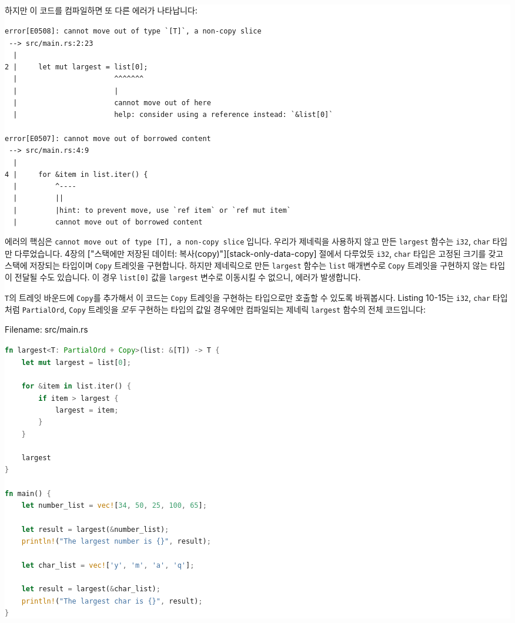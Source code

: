 하지만 이 코드를 컴파일하면 또 다른 에러가 나타납니다:

```text
error[E0508]: cannot move out of type `[T]`, a non-copy slice
 --> src/main.rs:2:23
  |
2 |     let mut largest = list[0];
  |                       ^^^^^^^
  |                       |
  |                       cannot move out of here
  |                       help: consider using a reference instead: `&list[0]`

error[E0507]: cannot move out of borrowed content
 --> src/main.rs:4:9
  |
4 |     for &item in list.iter() {
  |         ^----
  |         ||
  |         |hint: to prevent move, use `ref item` or `ref mut item`
  |         cannot move out of borrowed content
```

에러의 핵심은 `cannot move out of type [T], a non-copy slice` 입니다.
우리가 제네릭을 사용하지 않고 만든 `largest` 함수는 `i32`, `char` 타입만 다루었습니다.
4장의 ["스택에만 저장된 데이터: 복사(copy)"][stack-only-data-copy] 절에서 다루었듯
`i32`, `char` 타입은 고정된 크기를 갖고 스택에 저장되는 타입이며 `Copy` 트레잇을 구현합니다.
하지만 제네릭으로 만든 `largest` 함수는
`list` 매개변수로 `Copy` 트레잇을
구현하지 않는 타입이 전달될 수도 있습니다.
이 경우 `list[0]` 값을 `largest` 변수로 이동시킬 수 없으니,
에러가 발생합니다.

`T`의 트레잇 바운드에 `Copy`를 추가해서 이 코드는
`Copy` 트레잇을 구현하는 타입으로만 호출할 수 있도록 바꿔봅시다.
Listing 10-15는 `i32`, `char` 타입처럼 `PartialOrd`, `Copy` 트레잇을
*모두* 구현하는 타입의 값일 경우에만 컴파일되는 제네릭 `largest` 함수의
전체 코드입니다:

<span class="filename">Filename: src/main.rs</span>

```rust
fn largest<T: PartialOrd + Copy>(list: &[T]) -> T {
    let mut largest = list[0];

    for &item in list.iter() {
        if item > largest {
            largest = item;
        }
    }

    largest
}

fn main() {
    let number_list = vec![34, 50, 25, 100, 65];

    let result = largest(&number_list);
    println!("The largest number is {}", result);

    let char_list = vec!['y', 'm', 'a', 'q'];

    let result = largest(&char_list);
    println!("The largest char is {}", result);
}
```
